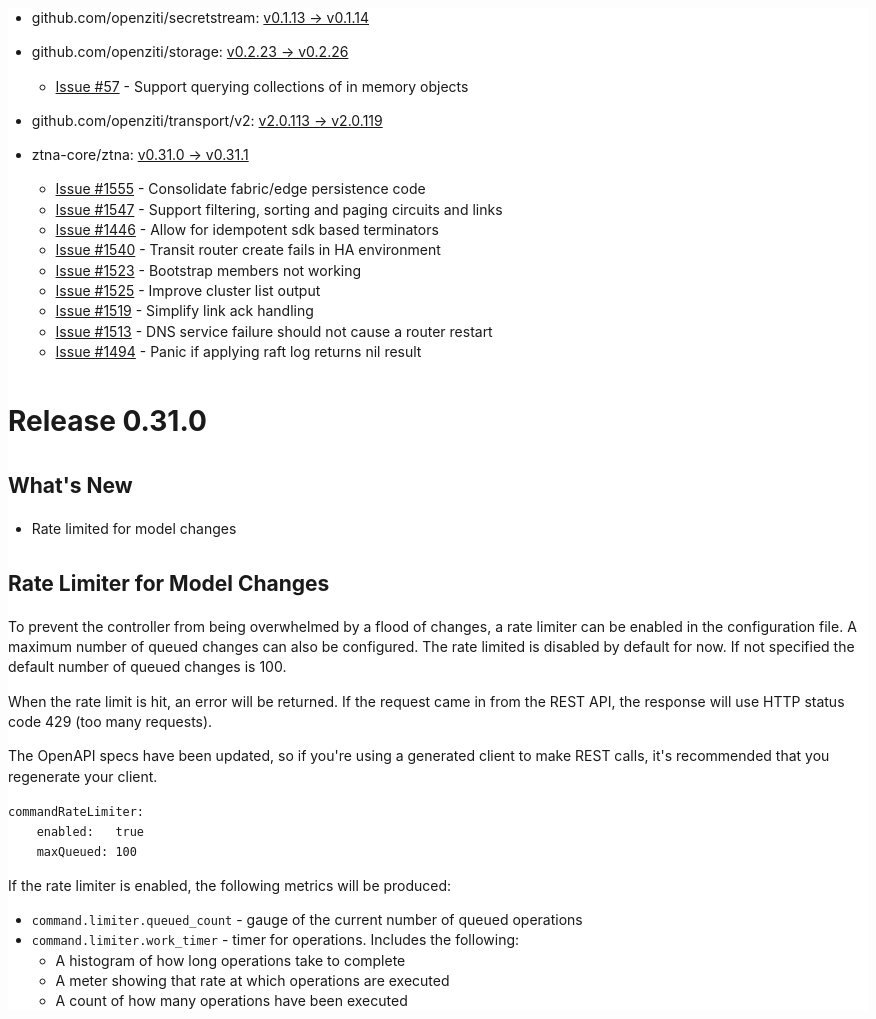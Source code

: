* github.com/openziti/secretstream: [v0.1.13 -> v0.1.14](https://github.com/openziti/secretstream/compare/v0.1.13...v0.1.14)
* github.com/openziti/storage: [v0.2.23 -> v0.2.26](https://github.com/openziti/storage/compare/v0.2.23...v0.2.26)
    * [Issue #57](https://github.com/openziti/storage/issues/57) - Support querying collections of in memory objects

* github.com/openziti/transport/v2: [v2.0.113 -> v2.0.119](https://github.com/openziti/transport/compare/v2.0.113...v2.0.119)
* ztna-core/ztna: [v0.31.0 -> v0.31.1](https://ztna-core/ztna/compare/v0.31.0...v0.31.1)
    * [Issue #1555](https://ztna-core/ztna/issues/1555) - Consolidate fabric/edge persistence code
    * [Issue #1547](https://ztna-core/ztna/issues/1547) - Support filtering, sorting and paging circuits and links
    * [Issue #1446](https://ztna-core/ztna/issues/1446) - Allow for idempotent sdk based terminators 
    * [Issue #1540](https://ztna-core/ztna/issues/1540) - Transit router create fails in HA environment
    * [Issue #1523](https://ztna-core/ztna/issues/1523) - Bootstrap members not working
    * [Issue #1525](https://ztna-core/ztna/issues/1525) - Improve cluster list output
    * [Issue #1519](https://ztna-core/ztna/issues/1519) - Simplify link ack handling
    * [Issue #1513](https://ztna-core/ztna/issues/1513) - DNS service failure should not cause a router restart
    * [Issue #1494](https://ztna-core/ztna/issues/1494) - Panic if applying raft log returns nil result


# Release 0.31.0

## What's New

* Rate limited for model changes

## Rate Limiter for Model Changes

To prevent the controller from being overwhelmed by a flood of changes, a rate limiter
can be enabled in the configuration file. A maximum number of queued changes can also
be configured. The rate limited is disabled by default for now. If not specified the
default number of queued changes is 100.

When the rate limit is hit, an error will be returned. If the request came in from 
the REST API, the response will use HTTP status code 429 (too many requests). 

The OpenAPI specs have been updated, so if you're using a generated client to make
REST calls, it's recommended that you regenerate your client.


```
commandRateLimiter:
    enabled:   true
    maxQueued: 100
```

If the rate limiter is enabled, the following metrics will be produced:

* `command.limiter.queued_count` - gauge of the current number of queued operations
* `command.limiter.work_timer` - timer for operations. Includes the following:
    * A histogram of how long operations take to complete 
    * A meter showing that rate at which operations are executed
    * A count of how many operations have been executed

